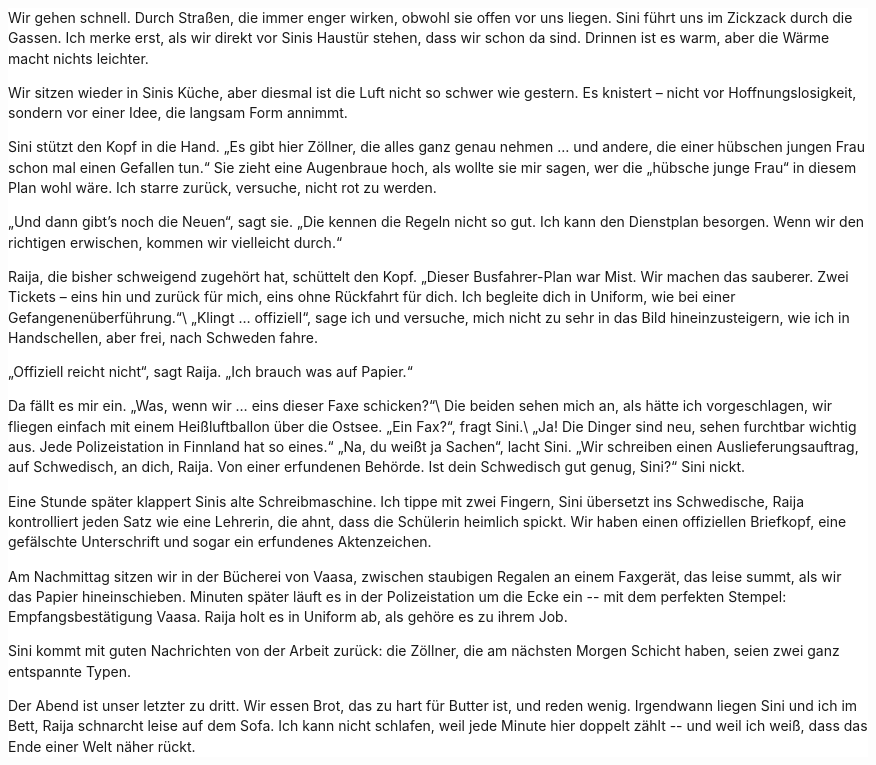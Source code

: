 Wir gehen schnell. Durch Straßen, die immer enger wirken, obwohl sie offen vor
uns liegen. Sini führt uns im Zickzack durch die Gassen. Ich merke erst, als wir
direkt vor Sinis Haustür stehen, dass wir schon da sind. Drinnen ist es warm,
aber die Wärme macht nichts leichter.

Wir sitzen wieder in Sinis Küche, aber diesmal ist die Luft nicht so schwer wie
gestern. Es knistert – nicht vor Hoffnungslosigkeit, sondern vor einer Idee, die
langsam Form annimmt.

Sini stützt den Kopf in die Hand. „Es gibt hier Zöllner, die alles ganz genau
nehmen … und andere, die einer hübschen jungen Frau schon mal einen Gefallen
tun.“ Sie zieht eine Augenbraue hoch, als wollte sie mir sagen, wer die „hübsche
junge Frau“ in diesem Plan wohl wäre. Ich starre zurück, versuche, nicht rot zu
werden.

„Und dann gibt’s noch die Neuen“, sagt sie. „Die kennen die Regeln nicht so gut.
Ich kann den Dienstplan besorgen. Wenn wir den richtigen erwischen, kommen wir
vielleicht durch.“

Raija, die bisher schweigend zugehört hat, schüttelt den Kopf. „Dieser
Busfahrer-Plan war Mist. Wir machen das sauberer. Zwei Tickets – eins hin und
zurück für mich, eins ohne Rückfahrt für dich. Ich begleite dich in Uniform, wie
bei einer Gefangenenüberführung.“\ „Klingt … offiziell“, sage ich und versuche,
mich nicht zu sehr in das Bild hineinzusteigern, wie ich in Handschellen, aber
frei, nach Schweden fahre.

„Offiziell reicht nicht“, sagt Raija. „Ich brauch was auf Papier.“

Da fällt es mir ein. „Was, wenn wir … eins dieser Faxe schicken?“\ Die beiden
sehen mich an, als hätte ich vorgeschlagen, wir fliegen einfach mit einem
Heißluftballon über die Ostsee. „Ein Fax?“, fragt Sini.\ „Ja! Die Dinger sind
neu, sehen furchtbar wichtig aus. Jede Polizeistation in Finnland hat so eines.“
„Na, du weißt ja Sachen“, lacht Sini. „Wir schreiben einen Auslieferungsauftrag,
auf Schwedisch, an dich, Raija. Von einer erfundenen Behörde. Ist dein
Schwedisch gut genug, Sini?“ Sini nickt.

Eine Stunde später klappert Sinis alte Schreibmaschine. Ich tippe mit zwei
Fingern, Sini übersetzt ins Schwedische, Raija kontrolliert jeden Satz wie eine
Lehrerin, die ahnt, dass die Schülerin heimlich spickt. Wir haben einen
offiziellen Briefkopf, eine gefälschte Unterschrift und sogar ein erfundenes
Aktenzeichen.

Am Nachmittag sitzen wir in der Bücherei von Vaasa, zwischen staubigen Regalen
an einem Faxgerät, das leise summt, als wir das Papier hineinschieben. Minuten
später läuft es in der Polizeistation um die Ecke ein -- mit dem perfekten
Stempel: Empfangsbestätigung Vaasa. Raija holt es in Uniform ab, als gehöre es
zu ihrem Job.

Sini kommt mit guten Nachrichten von der Arbeit zurück: die Zöllner, die am
nächsten Morgen Schicht haben, seien zwei ganz entspannte Typen.

Der Abend ist unser letzter zu dritt. Wir essen Brot, das zu hart für Butter
ist, und reden wenig. Irgendwann liegen Sini und ich im Bett, Raija schnarcht
leise auf dem Sofa. Ich kann nicht schlafen, weil jede Minute hier doppelt zählt
-- und weil ich weiß, dass das Ende einer Welt näher rückt.
